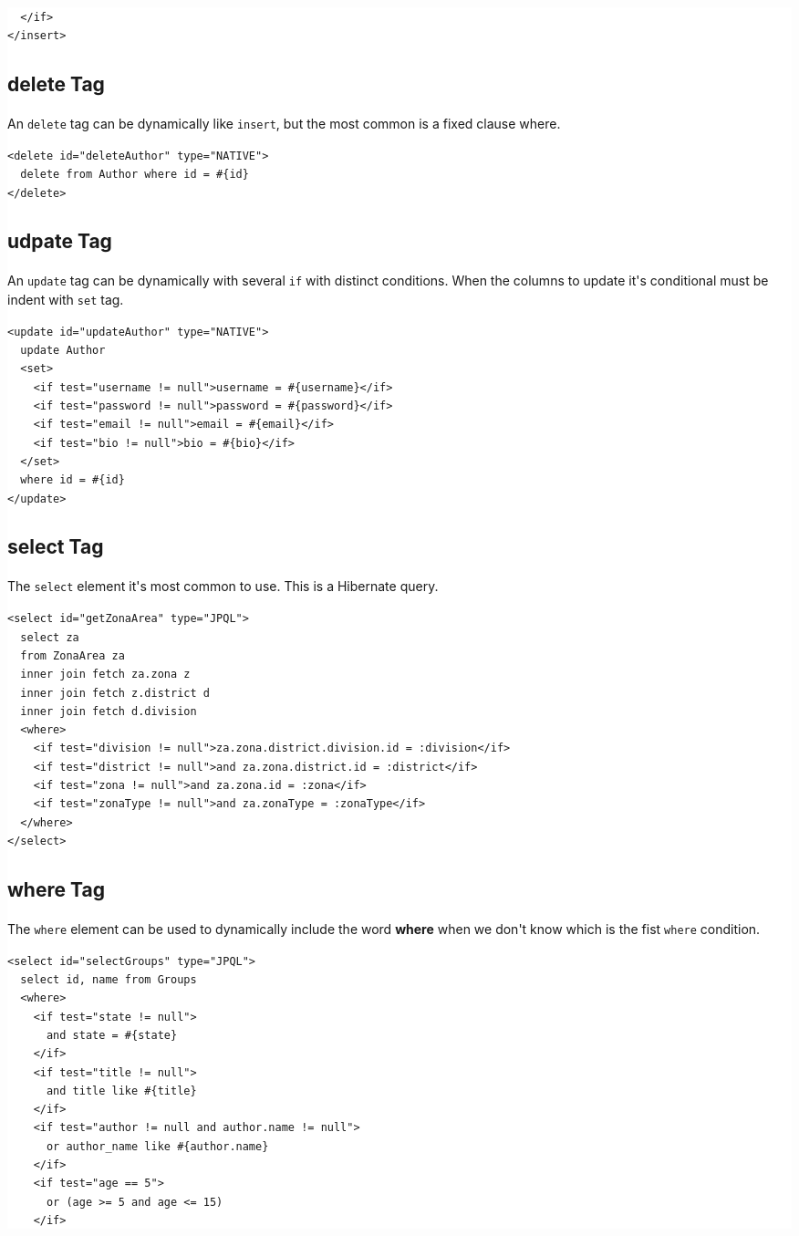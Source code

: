       </if>
    </insert>
        
## delete Tag

An `delete` tag can be dynamically like `insert`, but the most common is a fixed clause where.

    <delete id="deleteAuthor" type="NATIVE">
      delete from Author where id = #{id}
    </delete>
   
## udpate Tag

An `update` tag can be dynamically with several `if` with distinct conditions. When the columns to update it's conditional must be indent with `set` tag.

    <update id="updateAuthor" type="NATIVE">
      update Author
      <set>
        <if test="username != null">username = #{username}</if>
        <if test="password != null">password = #{password}</if>
        <if test="email != null">email = #{email}</if>
        <if test="bio != null">bio = #{bio}</if>
      </set>
      where id = #{id}
    </update>

## select Tag

The `select` element it's most common to use. This is a Hibernate query.

    <select id="getZonaArea" type="JPQL">
      select za
      from ZonaArea za 
      inner join fetch za.zona z
      inner join fetch z.district d
      inner join fetch d.division
      <where>
        <if test="division != null">za.zona.district.division.id = :division</if>
        <if test="district != null">and za.zona.district.id = :district</if>
        <if test="zona != null">and za.zona.id = :zona</if>
        <if test="zonaType != null">and za.zonaType = :zonaType</if>
      </where>         
    </select>

## where Tag

The `where` element can be used to dynamically include the word <b>where</b> when we don't know which is the fist `where` condition.

    <select id="selectGroups" type="JPQL">
      select id, name from Groups
      <where>
        <if test="state != null">
          and state = #{state}
        </if>
        <if test="title != null">
          and title like #{title}
        </if>
        <if test="author != null and author.name != null">
          or author_name like #{author.name}
        </if>
        <if test="age == 5">
          or (age >= 5 and age <= 15)
        </if>
